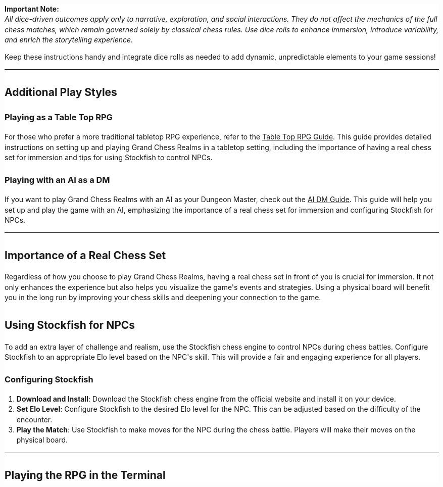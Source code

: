 **Important Note:**  
_All dice-driven outcomes apply only to narrative, exploration, and social interactions. They do not affect the mechanics of the full chess matches, which remain governed solely by classical chess rules. Use dice rolls to enhance immersion, introduce variability, and enrich the storytelling experience._

Keep these instructions handy and integrate dice rolls as needed to add dynamic, unpredictable elements to your game sessions!

---

## Additional Play Styles

### Playing as a Table Top RPG

For those who prefer a more traditional tabletop RPG experience, refer to the [Table Top RPG Guide](README_Tabletop.md). This guide provides detailed instructions on setting up and playing Grand Chess Realms in a tabletop setting, including the importance of having a real chess set for immersion and tips for using Stockfish to control NPCs.

### Playing with an AI as a DM

If you want to play Grand Chess Realms with an AI as your Dungeon Master, check out the [AI DM Guide](README_AI_DM.md). This guide will help you set up and play the game with an AI, emphasizing the importance of a real chess set for immersion and configuring Stockfish for NPCs.

---

## Importance of a Real Chess Set

Regardless of how you choose to play Grand Chess Realms, having a real chess set in front of you is crucial for immersion. It not only enhances the experience but also helps you visualize the game's events and strategies. Using a physical board will benefit you in the long run by improving your chess skills and deepening your connection to the game.

## Using Stockfish for NPCs

To add an extra layer of challenge and realism, use the Stockfish chess engine to control NPCs during chess battles. Configure Stockfish to an appropriate Elo level based on the NPC's skill. This will provide a fair and engaging experience for all players.

### Configuring Stockfish
1. **Download and Install**: Download the Stockfish chess engine from the official website and install it on your device.
2. **Set Elo Level**: Configure Stockfish to the desired Elo level for the NPC. This can be adjusted based on the difficulty of the encounter.
3. **Play the Match**: Use Stockfish to make moves for the NPC during the chess battle. Players will make their moves on the physical board.

---

## Playing the RPG in the Terminal
